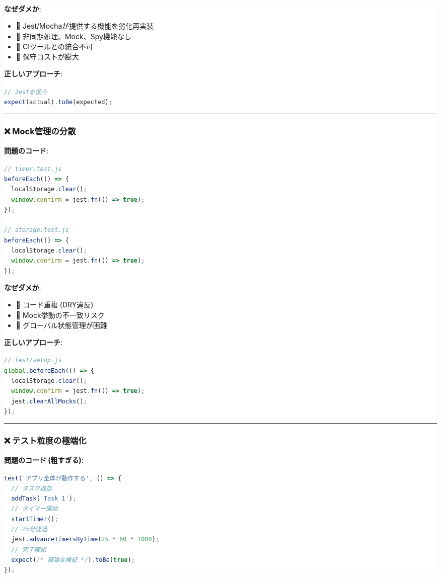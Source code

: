 **なぜダメか**:
- 🚫 Jest/Mochaが提供する機能を劣化再実装
- 🚫 非同期処理、Mock、Spy機能なし
- 🚫 CIツールとの統合不可
- 🚫 保守コストが膨大

**正しいアプローチ**:
```javascript
// Jestを使う
expect(actual).toBe(expected);
```

---

### ❌ Mock管理の分散

**問題のコード**:
```javascript
// timer.test.js
beforeEach(() => {
  localStorage.clear();
  window.confirm = jest.fn(() => true);
});

// storage.test.js
beforeEach(() => {
  localStorage.clear();
  window.confirm = jest.fn(() => true);
});
```

**なぜダメか**:
- 🚫 コード重複 (DRY違反)
- 🚫 Mock挙動の不一致リスク
- 🚫 グローバル状態管理が困難

**正しいアプローチ**:
```javascript
// test/setup.js
global.beforeEach(() => {
  localStorage.clear();
  window.confirm = jest.fn(() => true);
  jest.clearAllMocks();
});
```

---

### ❌ テスト粒度の極端化

**問題のコード (粗すぎる)**:
```javascript
test('アプリ全体が動作する', () => {
  // タスク追加
  addTask('Task 1');
  // タイマー開始
  startTimer();
  // 25分経過
  jest.advanceTimersByTime(25 * 60 * 1000);
  // 完了確認
  expect(/* 複雑な検証 */).toBe(true);
});
```
